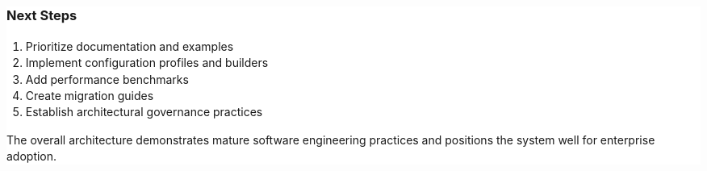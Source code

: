 ### Next Steps

1. Prioritize documentation and examples
2. Implement configuration profiles and builders
3. Add performance benchmarks
4. Create migration guides
5. Establish architectural governance practices

The overall architecture demonstrates mature software engineering practices and positions the system well for enterprise adoption.